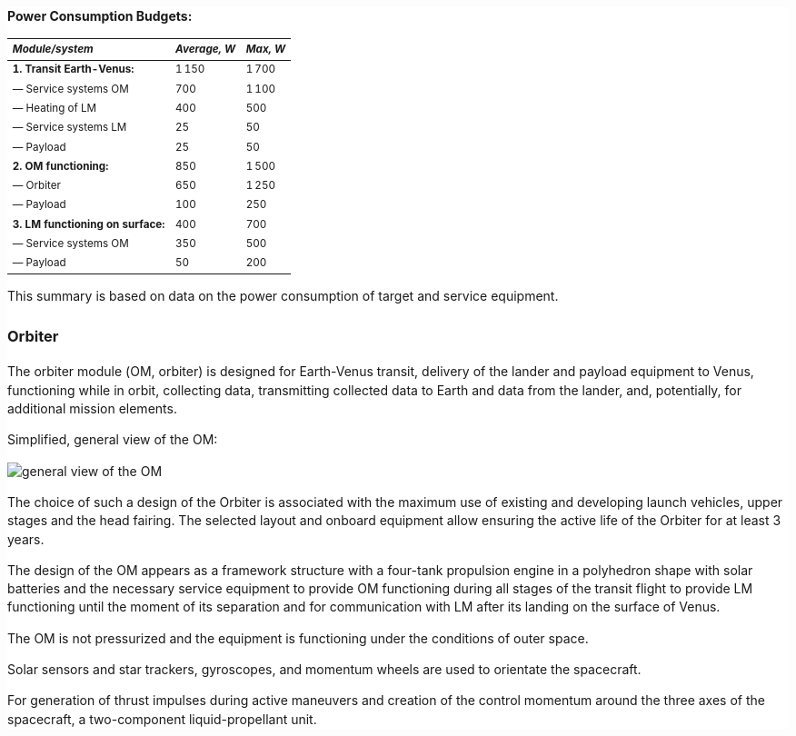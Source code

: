**Power Consumption Budgets:**

<small>

|*Module/system*|*Average, W*|*Max, W*|
|:--|:--|:--|
| **1. Transit Earth-Venus:** | 1 150 | 1 700 |
| — Service systems ОМ | 700 | 1 100 |
| — Heating of LМ | 400 | 500 |
| — Service systems LМ | 25 | 50 |
| — Payload | 25 | 50 |
| **2. ОМ functioning:** | 850 | 1 500 |
| — Orbiter | 650 | 1 250 |
| — Payload  | 100 | 250 |
| **3. LМ functioning on surface:** | 400 | 700 |
| — Service systems ОМ | 350 | 500 |
| — Payload | 50 | 200 |

</small>

This summary is based on data on the power consumption of target and service equipment.

### Orbiter
The orbiter module (ОМ, orbiter) is designed for Earth-Venus transit, delivery of the lander and payload equipment to Venus, functioning while in orbit, collecting data, transmitting collected data to Earth and data from the lander, and, potentially, for additional mission elements.

Simplified, general view of the ОМ:

![general view of the ОМ](general.jpg)

The choice of such a design of the Orbiter is associated with the maximum use of existing and developing launch vehicles, upper stages and the head fairing. The selected layout and onboard equipment allow ensuring the active life of the Orbiter for at least 3 years.

The design of the OM appears as a framework structure with a four-tank propulsion engine in a polyhedron shape with solar batteries and the necessary service equipment to provide ОМ functioning during all stages of the transit flight to provide LМ functioning until the moment of its separation and for communication with LМ after its landing on the surface of Venus.

The ОМ is not pressurized and the equipment is functioning under the conditions of outer space.

Solar sensors and star trackers, gyroscopes, and momentum wheels are used to orientate the spacecraft.

For generation of thrust impulses during active maneuvers and creation of the control momentum around the three axes of the spacecraft, a two-component liquid-propellant unit.
